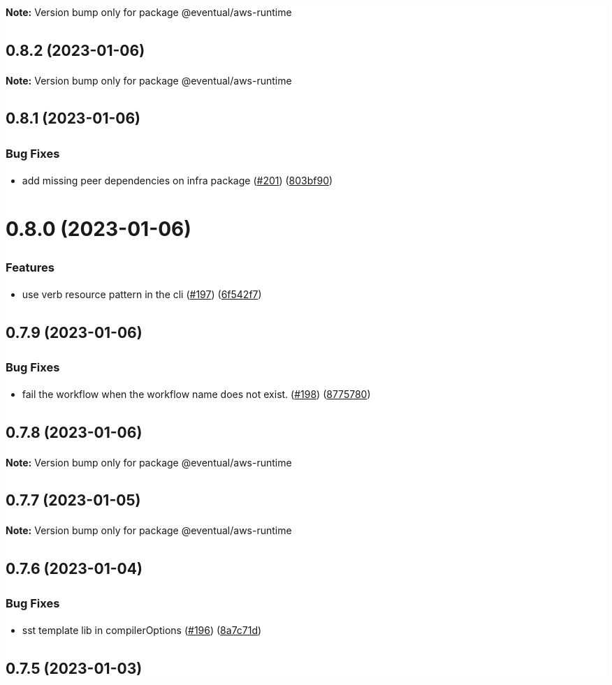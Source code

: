 **Note:** Version bump only for package @eventual/aws-runtime

## 0.8.2 (2023-01-06)

**Note:** Version bump only for package @eventual/aws-runtime

## 0.8.1 (2023-01-06)

### Bug Fixes

- add missing peer dependencies on infra package ([#201](https://github.com/functionless/eventual/issues/201)) ([803bf90](https://github.com/functionless/eventual/commit/803bf904a94c06be19bb6758d17553e16ffaf9e4))

# 0.8.0 (2023-01-06)

### Features

- use verb resource pattern in the cli ([#197](https://github.com/functionless/eventual/issues/197)) ([6f542f7](https://github.com/functionless/eventual/commit/6f542f7f5cba5450408bbfddc9b4c01754b20df9))

## 0.7.9 (2023-01-06)

### Bug Fixes

- fail the workflow when the workflow name does not exist. ([#198](https://github.com/functionless/eventual/issues/198)) ([8775780](https://github.com/functionless/eventual/commit/87757801ac23902b6babf3986df86722d1e3cdbe))

## 0.7.8 (2023-01-06)

**Note:** Version bump only for package @eventual/aws-runtime

## 0.7.7 (2023-01-05)

**Note:** Version bump only for package @eventual/aws-runtime

## 0.7.6 (2023-01-04)

### Bug Fixes

- sst template lib in compilerOptions ([#196](https://github.com/functionless/eventual/issues/196)) ([8a7c71d](https://github.com/functionless/eventual/commit/8a7c71d0f2a8066c7732cadc06c02da2a5541af6))

## 0.7.5 (2023-01-03)
